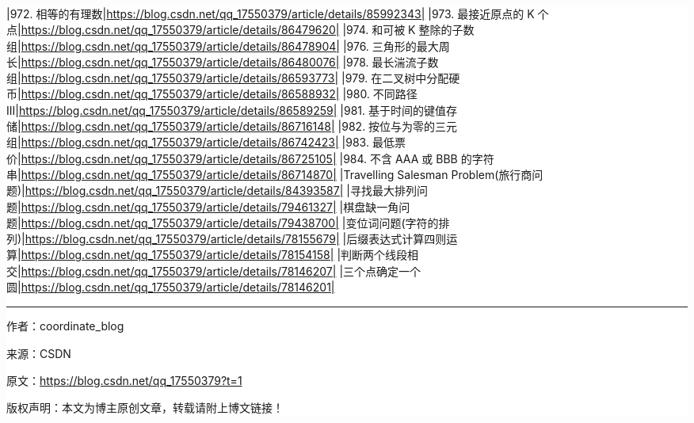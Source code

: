 |972. 相等的有理数|https://blog.csdn.net/qq_17550379/article/details/85992343|
|973. 最接近原点的 K 个点|https://blog.csdn.net/qq_17550379/article/details/86479620|
|974. 和可被 K 整除的子数组|https://blog.csdn.net/qq_17550379/article/details/86478904|
|976. 三角形的最大周长|https://blog.csdn.net/qq_17550379/article/details/86480076|
|978. 最长湍流子数组|https://blog.csdn.net/qq_17550379/article/details/86593773|
|979. 在二叉树中分配硬币|https://blog.csdn.net/qq_17550379/article/details/86588932|
|980. 不同路径 III|https://blog.csdn.net/qq_17550379/article/details/86589259|
|981. 基于时间的键值存储|https://blog.csdn.net/qq_17550379/article/details/86716148|
|982. 按位与为零的三元组|https://blog.csdn.net/qq_17550379/article/details/86742423|
|983. 最低票价|https://blog.csdn.net/qq_17550379/article/details/86725105|
|984. 不含 AAA 或 BBB 的字符串|https://blog.csdn.net/qq_17550379/article/details/86714870|
|Travelling Salesman Problem(旅行商问题)|https://blog.csdn.net/qq_17550379/article/details/84393587|
|寻找最大排列问题|https://blog.csdn.net/qq_17550379/article/details/79461327|
|棋盘缺一角问题|https://blog.csdn.net/qq_17550379/article/details/79438700|
|变位词问题(字符的排列)|https://blog.csdn.net/qq_17550379/article/details/78155679|
|后缀表达式计算四则运算|https://blog.csdn.net/qq_17550379/article/details/78154158|
|判断两个线段相交|https://blog.csdn.net/qq_17550379/article/details/78146207|
|三个点确定一个圆|https://blog.csdn.net/qq_17550379/article/details/78146201|


--------------------- 

<div id="ct1">作者：coordinate_blog</div>
 
来源：CSDN 

原文：https://blog.csdn.net/qq_17550379?t=1

版权声明：本文为博主原创文章，转载请附上博文链接！

